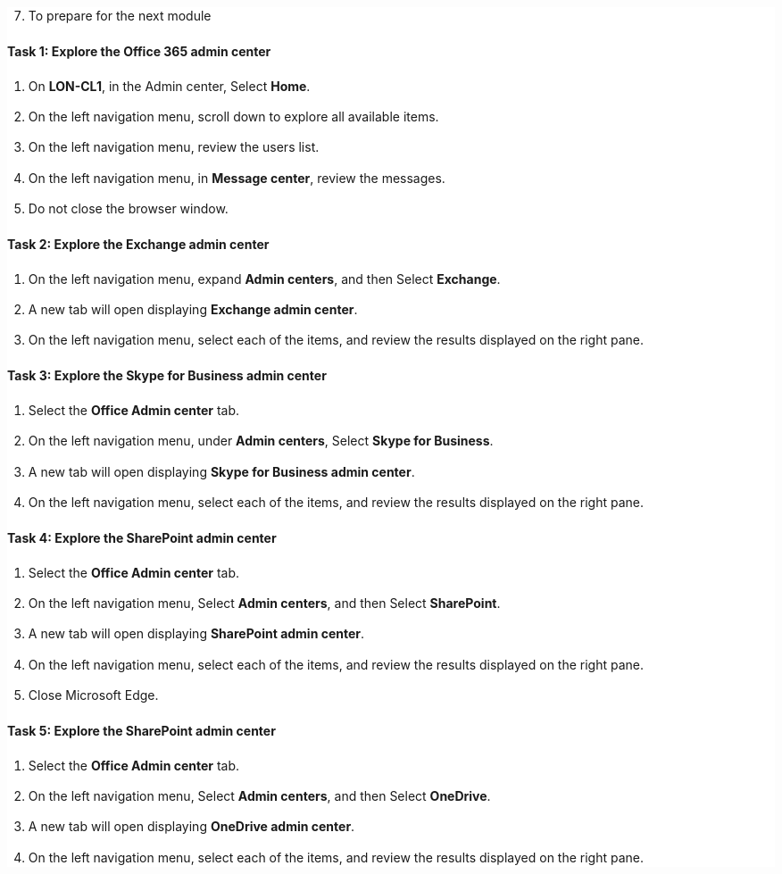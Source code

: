 7. To prepare for the next module



#### Task 1: Explore the Office 365 admin center
  
1. On  **LON-CL1**, in the Admin center, Select  **Home**.

2. On the left navigation menu, scroll down to explore all available items.

3. On the left navigation menu, review the users list.

4. On the left navigation menu, in  **Message center**, review the messages.

5. Do not close the browser window.



#### Task 2: Explore the Exchange admin center
  
1. On the left navigation menu, expand  **Admin centers**, and then Select  **Exchange**.

2. A new tab will open displaying  **Exchange admin center**.

3. On the left navigation menu, select each of the items, and review the results displayed on the right pane.



#### Task 3: Explore the Skype for Business admin center
  
1. Select the  **Office Admin center** tab.

2. On the left navigation menu, under  **Admin centers**, Select  **Skype for Business**.

3. A new tab will open displaying  **Skype for Business admin center**.

4. On the left navigation menu, select each of the items, and review the results displayed on the right pane.



#### Task 4: Explore the SharePoint admin center
  
1. Select the  **Office Admin center** tab.

2. On the left navigation menu, Select  **Admin centers**, and then Select  **SharePoint**.

3. A new tab will open displaying  **SharePoint admin center**.

4. On the left navigation menu, select each of the items, and review the results displayed on the right pane.

5. Close Microsoft Edge.


#### Task 5: Explore the SharePoint admin center
  
1. Select the  **Office Admin center** tab.

2. On the left navigation menu, Select  **Admin centers**, and then Select  **OneDrive**.

3. A new tab will open displaying  **OneDrive admin center**.

4. On the left navigation menu, select each of the items, and review the results displayed on the right pane.

